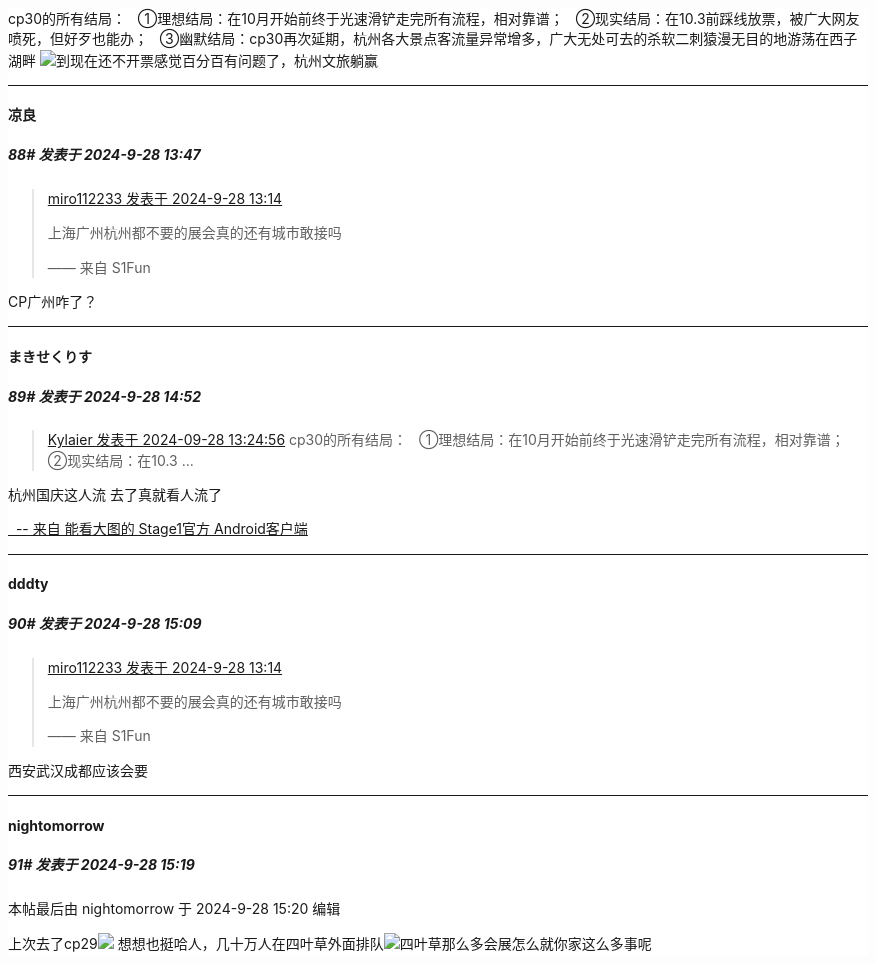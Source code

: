 cp30的所有结局：  
①理想结局：在10月开始前终于光速滑铲走完所有流程，相对靠谱；  
②现实结局：在10.3前踩线放票，被广大网友喷死，但好歹也能办；  
③幽默结局：cp30再次延期，杭州各大景点客流量异常增多，广大无处可去的杀软二刺猿漫无目的地游荡在西子湖畔
<img src="https://static.saraba1st.com/image/smiley/face2017/067.png" referrerpolicy="no-referrer">到现在还不开票感觉百分百有问题了，杭州文旅躺赢


*****

####  凉良  
##### 88#       发表于 2024-9-28 13:47

<blockquote><a href="httphttps://bbs.saraba1st.com/2b/forum.php?mod=redirect&amp;goto=findpost&amp;pid=66330182&amp;ptid=2161657" target="_blank">miro112233 发表于 2024-9-28 13:14</a>

上海广州杭州都不要的展会真的还有城市敢接吗

—— 来自 S1Fun</blockquote>
CP广州咋了？


*****

####  まきせくりす  
##### 89#       发表于 2024-9-28 14:52

<blockquote><a href="httphttps://bbs.saraba1st.com/2b/forum.php?mod=redirect&amp;goto=findpost&amp;pid=66330282&amp;ptid=2161657" target="_blank">Kylaier 发表于 2024-09-28 13:24:56</a>
cp30的所有结局：  
①理想结局：在10月开始前终于光速滑铲走完所有流程，相对靠谱；  
②现实结局：在10.3 ...</blockquote>杭州国庆这人流 去了真就看人流了

[  -- 来自 能看大图的 Stage1官方 Android客户端](https://www.coolapk.com/apk/140634)


*****

####  dddty  
##### 90#       发表于 2024-9-28 15:09

<blockquote><a href="httphttps://bbs.saraba1st.com/2b/forum.php?mod=redirect&amp;goto=findpost&amp;pid=66330182&amp;ptid=2161657" target="_blank">miro112233 发表于 2024-9-28 13:14</a>

上海广州杭州都不要的展会真的还有城市敢接吗

—— 来自 S1Fun</blockquote>
西安武汉成都应该会要


*****

####  nightomorrow  
##### 91#       发表于 2024-9-28 15:19

 本帖最后由 nightomorrow 于 2024-9-28 15:20 编辑 

上次去了cp29<img src="https://static.saraba1st.com/image/smiley/face2017/068.png" referrerpolicy="no-referrer">
想想也挺哈人，几十万人在四叶草外面排队<img src="https://static.saraba1st.com/image/smiley/face2017/001.png" referrerpolicy="no-referrer">四叶草那么多会展怎么就你家这么多事呢
